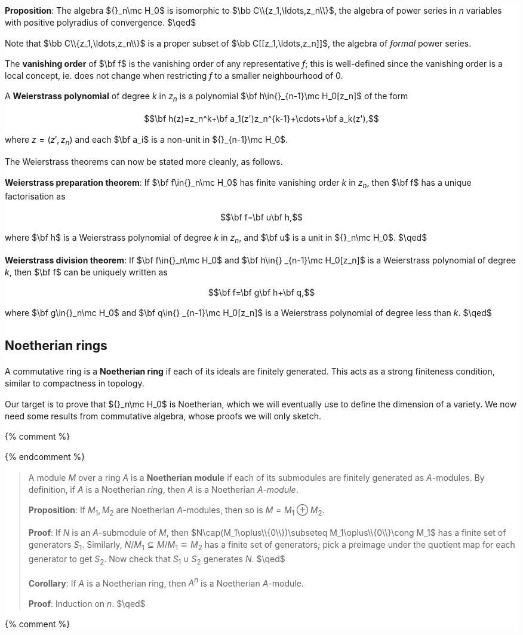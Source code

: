 __Proposition__: The algebra ${}_n\mc H_0$ is isomorphic to $\bb C\\{z_1,\ldots,z_n\\}$, the algebra of power series in $n$ variables with positive polyradius of convergence. $\qed$

Note that $\bb C\\{z_1,\ldots,z_n\\}$ is a proper subset of $\bb C[[z_1,\ldots,z_n]]$, the algebra of _formal_ power series.

The __vanishing order__ of $\bf f$ is the vanishing order of any representative $f$; this is well-defined since the vanishing order is a local concept, ie. does not change when restricting $f$ to a smaller neighbourhood of 0.

A __Weierstrass polynomial__ of degree $k$ in $z_n$ is a polynomial $\bf h\in{}_{n-1}\mc H_0[z_n]$ of the form

$$\bf h(z)=z_n^k+\bf a_1(z')z_n^{k-1}+\cdots+\bf a_k(z'),$$

where $z=(z',z_n)$ and each $\bf a_i$ is a non-unit in ${}_{n-1}\mc H_0$.

The Weierstrass theorems can now be stated more cleanly, as follows. 

__Weierstrass preparation theorem__: If $\bf f\in{}_n\mc H_0$ has finite vanishing order $k$ in $z_n$, then $\bf f$ has a unique factorisation as

$$\bf f=\bf u\bf h,$$

where $\bf h$ is a Weierstrass polynomial of degree $k$ in $z_n$, and $\bf u$ is a unit in ${}_n\mc H_0$. $\qed$

__Weierstrass division theorem__: If $\bf f\in{}_n\mc H_0$ and $\bf h\in{} _{n-1}\mc H_0[z_n]$ is a Weierstrass polynomial of degree $k$, then $\bf f$ can be uniquely written as

$$\bf f=\bf g\bf h+\bf q,$$

where $\bf g\in{}_n\mc H_0$ and $\bf q\in{} _{n-1}\mc H_0[z_n]$ is a Weierstrass polynomial of degree less than $k$. $\qed$

## Noetherian rings

A commutative ring is a __Noetherian ring__ if each of its ideals are finitely generated. This acts as a strong finiteness condition, similar to compactness in topology.

Our target is to prove that ${}_n\mc H_0$ is Noetherian, which we will eventually use to define the dimension of a variety. We now need some results from commutative algebra, whose proofs we will only sketch.

{% comment %}

{% endcomment %}

> A module $M$ over a ring $A$ is a __Noetherian module__ if each of its submodules are finitely generated as $A$-modules. By definition, if $A$ is a Noetherian _ring_, then $A$ is a Noetherian _$A$-module_.
> 
> __Proposition__: If $M_1,M_2$ are Noetherian $A$-modules, then so is $M=M_1\oplus M_2$.
> 
> __Proof__: If $N$ is an $A$-submodule of $M$, then $N\cap(M_1\oplus\\{0\\})\subseteq M_1\oplus\\{0\\}\cong M_1$ has a finite set of generators $S_1$. Similarly, $N/M_1\subseteq M/M_1\cong M_2$ has a finite set of generators; pick a preimage under the quotient map for each generator to get $S_2$. Now check that $S_1\cup S_2$ generates $N$. $\qed$
> 
> __Corollary__: If $A$ is a Noetherian ring, then $A^n$ is a Noetherian $A$-module.
> 
> __Proof__: Induction on $n$. $\qed$
>
{% comment %}
